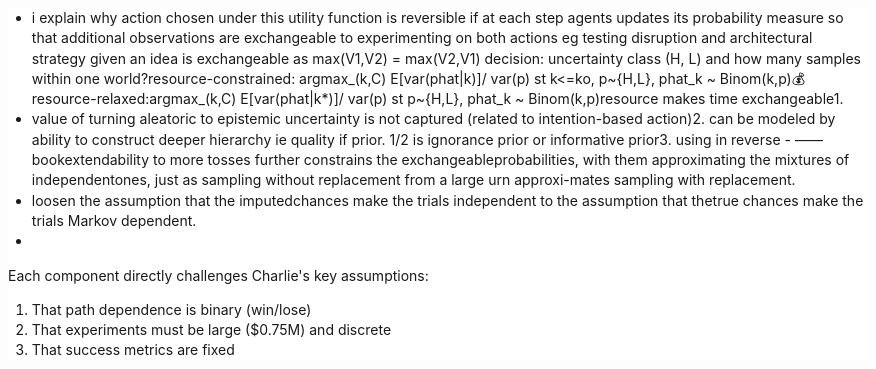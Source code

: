 - i explain why action chosen under this utility function is reversible if at each step agents updates its probability measure so that additional observations are exchangeable to experimenting on both actions eg testing disruption and architectural strategy given an idea is exchangeable as max(V1,V2) = max(V2,V1) decision: uncertainty class (H, L) and how many samples within one world?resource-constrained: argmax_(k,C) E[var(phat|k)]/ var(p) st k<=ko, p~{H,L}, phat_k ~ Binom(k,p)💰resource-relaxed:argmax_(k,C) E[var(phat|k*)]/ var(p) st p~{H,L}, phat_k ~ Binom(k,p)resource makes time exchangeable1.
- value of turning aleatoric to epistemic uncertainty is not captured (related to intention-based action)2. can be modeled by ability to construct deeper hierarchy ie quality if prior. 1/2 is ignorance prior or informative prior3. using in reverse - ——bookextendability to more tosses further constrains the exchangeableprobabilities, with them approximating the mixtures of independentones, just as sampling without replacement from a large urn approxi-mates sampling with replacement. 
- loosen the assumption that the imputedchances make the trials independent to the assumption that thetrue chances make the trials Markov dependent.
- 

Each component directly challenges Charlie's key assumptions:
1. That path dependence is binary (win/lose)
2. That experiments must be large ($0.75M) and discrete 
3. That success metrics are fixed

